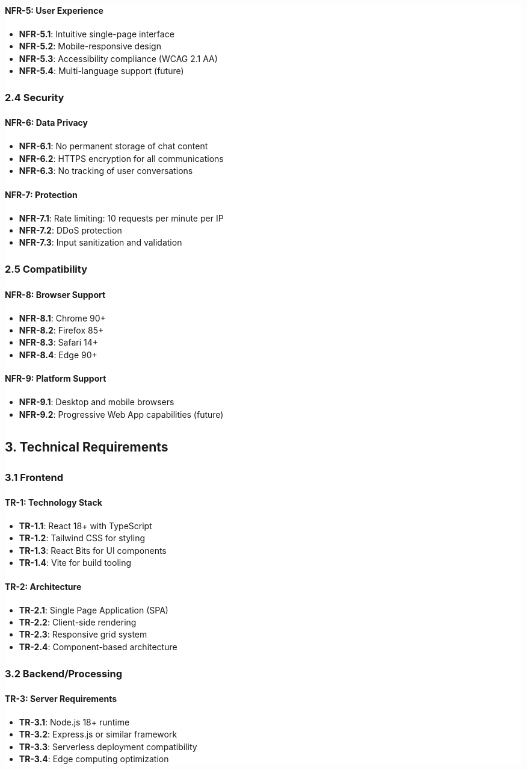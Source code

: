 #### NFR-5: User Experience
- **NFR-5.1**: Intuitive single-page interface
- **NFR-5.2**: Mobile-responsive design
- **NFR-5.3**: Accessibility compliance (WCAG 2.1 AA)
- **NFR-5.4**: Multi-language support (future)

### 2.4 Security

#### NFR-6: Data Privacy
- **NFR-6.1**: No permanent storage of chat content
- **NFR-6.2**: HTTPS encryption for all communications
- **NFR-6.3**: No tracking of user conversations

#### NFR-7: Protection
- **NFR-7.1**: Rate limiting: 10 requests per minute per IP
- **NFR-7.2**: DDoS protection
- **NFR-7.3**: Input sanitization and validation

### 2.5 Compatibility

#### NFR-8: Browser Support
- **NFR-8.1**: Chrome 90+
- **NFR-8.2**: Firefox 85+
- **NFR-8.3**: Safari 14+
- **NFR-8.4**: Edge 90+

#### NFR-9: Platform Support
- **NFR-9.1**: Desktop and mobile browsers
- **NFR-9.2**: Progressive Web App capabilities (future)

## 3. Technical Requirements

### 3.1 Frontend

#### TR-1: Technology Stack
- **TR-1.1**: React 18+ with TypeScript
- **TR-1.2**: Tailwind CSS for styling
- **TR-1.3**: React Bits for UI components
- **TR-1.4**: Vite for build tooling

#### TR-2: Architecture
- **TR-2.1**: Single Page Application (SPA)
- **TR-2.2**: Client-side rendering
- **TR-2.3**: Responsive grid system
- **TR-2.4**: Component-based architecture

### 3.2 Backend/Processing

#### TR-3: Server Requirements
- **TR-3.1**: Node.js 18+ runtime
- **TR-3.2**: Express.js or similar framework
- **TR-3.3**: Serverless deployment compatibility
- **TR-3.4**: Edge computing optimization
